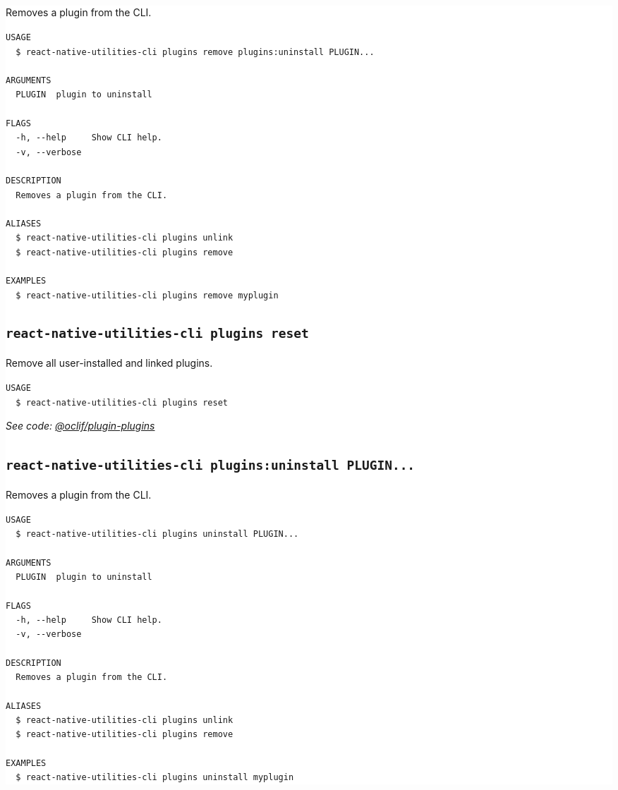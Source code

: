 Removes a plugin from the CLI.

```
USAGE
  $ react-native-utilities-cli plugins remove plugins:uninstall PLUGIN...

ARGUMENTS
  PLUGIN  plugin to uninstall

FLAGS
  -h, --help     Show CLI help.
  -v, --verbose

DESCRIPTION
  Removes a plugin from the CLI.

ALIASES
  $ react-native-utilities-cli plugins unlink
  $ react-native-utilities-cli plugins remove

EXAMPLES
  $ react-native-utilities-cli plugins remove myplugin
```

## `react-native-utilities-cli plugins reset`

Remove all user-installed and linked plugins.

```
USAGE
  $ react-native-utilities-cli plugins reset
```

_See code: [@oclif/plugin-plugins](https://github.com/oclif/plugin-plugins/blob/v4.1.10/src/commands/plugins/reset.ts)_

## `react-native-utilities-cli plugins:uninstall PLUGIN...`

Removes a plugin from the CLI.

```
USAGE
  $ react-native-utilities-cli plugins uninstall PLUGIN...

ARGUMENTS
  PLUGIN  plugin to uninstall

FLAGS
  -h, --help     Show CLI help.
  -v, --verbose

DESCRIPTION
  Removes a plugin from the CLI.

ALIASES
  $ react-native-utilities-cli plugins unlink
  $ react-native-utilities-cli plugins remove

EXAMPLES
  $ react-native-utilities-cli plugins uninstall myplugin
```
